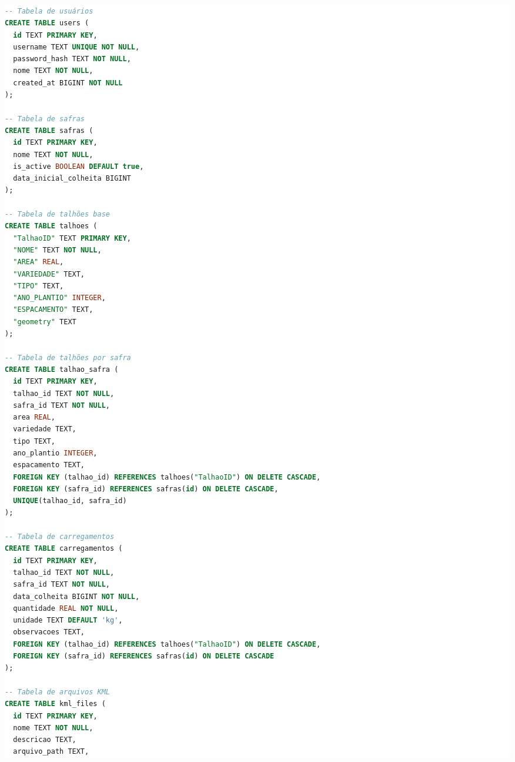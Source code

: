 ```sql
-- Tabela de usuários
CREATE TABLE users (
  id TEXT PRIMARY KEY,
  username TEXT UNIQUE NOT NULL,
  password_hash TEXT NOT NULL,
  nome TEXT NOT NULL,
  created_at BIGINT NOT NULL
);

-- Tabela de safras
CREATE TABLE safras (
  id TEXT PRIMARY KEY,
  nome TEXT NOT NULL,
  is_active BOOLEAN DEFAULT true,
  data_inicial_colheita BIGINT
);

-- Tabela de talhões base
CREATE TABLE talhoes (
  "TalhaoID" TEXT PRIMARY KEY,
  "NOME" TEXT NOT NULL,
  "AREA" REAL,
  "VARIEDADE" TEXT,
  "TIPO" TEXT,
  "ANO_PLANTIO" INTEGER,
  "ESPACAMENTO" TEXT,
  "geometry" TEXT
);

-- Tabela de talhões por safra
CREATE TABLE talhao_safra (
  id TEXT PRIMARY KEY,
  talhao_id TEXT NOT NULL,
  safra_id TEXT NOT NULL,
  area REAL,
  variedade TEXT,
  tipo TEXT,
  ano_plantio INTEGER,
  espacamento TEXT,
  FOREIGN KEY (talhao_id) REFERENCES talhoes("TalhaoID") ON DELETE CASCADE,
  FOREIGN KEY (safra_id) REFERENCES safras(id) ON DELETE CASCADE,
  UNIQUE(talhao_id, safra_id)
);

-- Tabela de carregamentos
CREATE TABLE carregamentos (
  id TEXT PRIMARY KEY,
  talhao_id TEXT NOT NULL,
  safra_id TEXT NOT NULL,
  data_colheita BIGINT NOT NULL,
  quantidade REAL NOT NULL,
  unidade TEXT DEFAULT 'kg',
  observacoes TEXT,
  FOREIGN KEY (talhao_id) REFERENCES talhoes("TalhaoID") ON DELETE CASCADE,
  FOREIGN KEY (safra_id) REFERENCES safras(id) ON DELETE CASCADE
);

-- Tabela de arquivos KML
CREATE TABLE kml_files (
  id TEXT PRIMARY KEY,
  nome TEXT NOT NULL,
  descricao TEXT,
  arquivo_path TEXT,
```